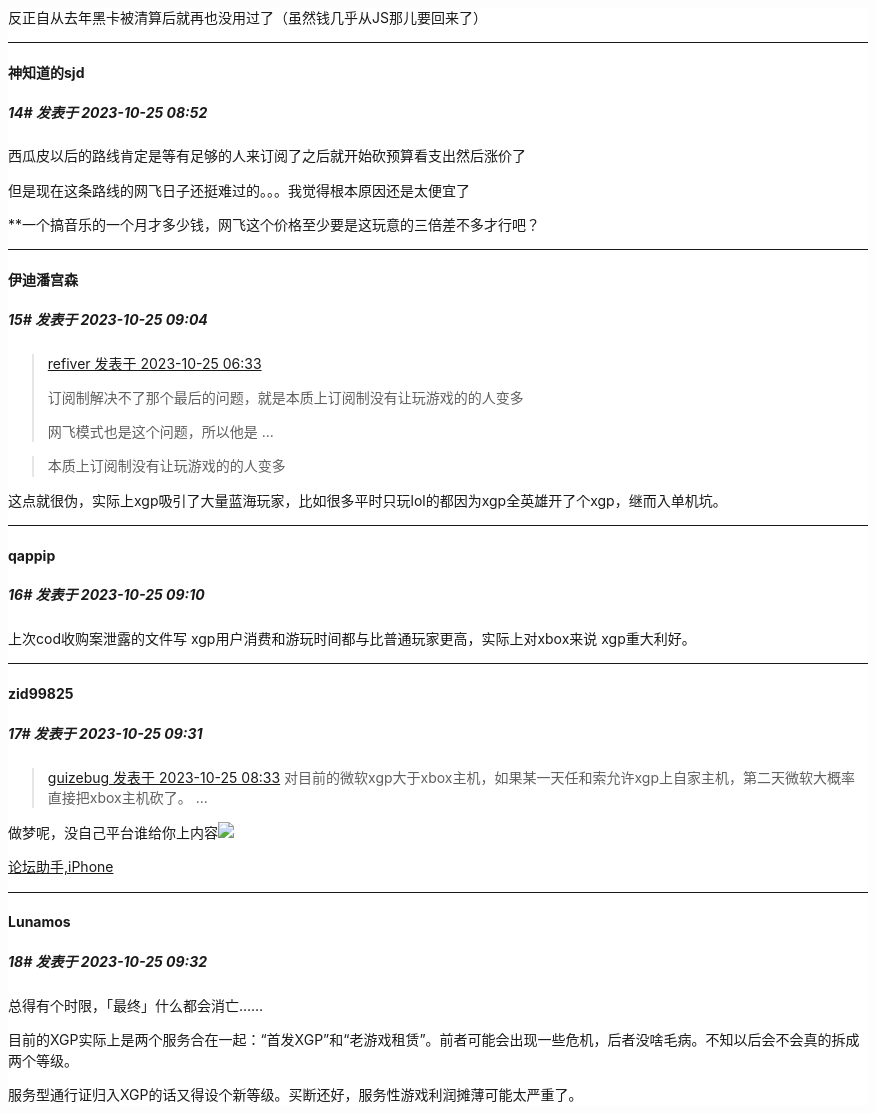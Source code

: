 反正自从去年黑卡被清算后就再也没用过了（虽然钱几乎从JS那儿要回来了）

*****

####  神知道的sjd  
##### 14#       发表于 2023-10-25 08:52

西瓜皮以后的路线肯定是等有足够的人来订阅了之后就开始砍预算看支出然后涨价了

但是现在这条路线的网飞日子还挺难过的。。。我觉得根本原因还是太便宜了

**一个搞音乐的一个月才多少钱，网飞这个价格至少要是这玩意的三倍差不多才行吧？

*****

####  伊迪潘宫森  
##### 15#       发表于 2023-10-25 09:04

<blockquote><a href="httphttps://bbs.saraba1st.com/2b/forum.php?mod=redirect&amp;goto=findpost&amp;pid=62820749&amp;ptid=2158007" target="_blank">refiver 发表于 2023-10-25 06:33</a>

订阅制解决不了那个最后的问题，就是本质上订阅制没有让玩游戏的的人变多

网飞模式也是这个问题，所以他是 ...</blockquote><blockquote>本质上订阅制没有让玩游戏的的人变多</blockquote>
这点就很伪，实际上xgp吸引了大量蓝海玩家，比如很多平时只玩lol的都因为xgp全英雄开了个xgp，继而入单机坑。

*****

####  qappip  
##### 16#       发表于 2023-10-25 09:10

上次cod收购案泄露的文件写 xgp用户消费和游玩时间都与比普通玩家更高，实际上对xbox来说 xgp重大利好。

*****

####  zid99825  
##### 17#       发表于 2023-10-25 09:31

<blockquote><a href="httphttps://bbs.saraba1st.com/2b/forum.php?mod=redirect&amp;goto=findpost&amp;pid=62821145&amp;ptid=2158007" target="_blank">guizebug 发表于 2023-10-25 08:33</a>
对目前的微软xgp大于xbox主机，如果某一天任和索允许xgp上自家主机，第二天微软大概率直接把xbox主机砍了。 ...</blockquote>
做梦呢，没自己平台谁给你上内容<img src="https://static.saraba1st.com/image/smiley/face2017/003.png" referrerpolicy="no-referrer">

[论坛助手,iPhone](https://bbs.saraba1st.com/2b/forum.php?mod=viewthread&amp;tid=2029836)

*****

####  Lunamos  
##### 18#       发表于 2023-10-25 09:32

总得有个时限，「最终」什么都会消亡……

目前的XGP实际上是两个服务合在一起：“首发XGP”和“老游戏租赁”。前者可能会出现一些危机，后者没啥毛病。不知以后会不会真的拆成两个等级。

服务型通行证归入XGP的话又得设个新等级。买断还好，服务性游戏利润摊薄可能太严重了。
